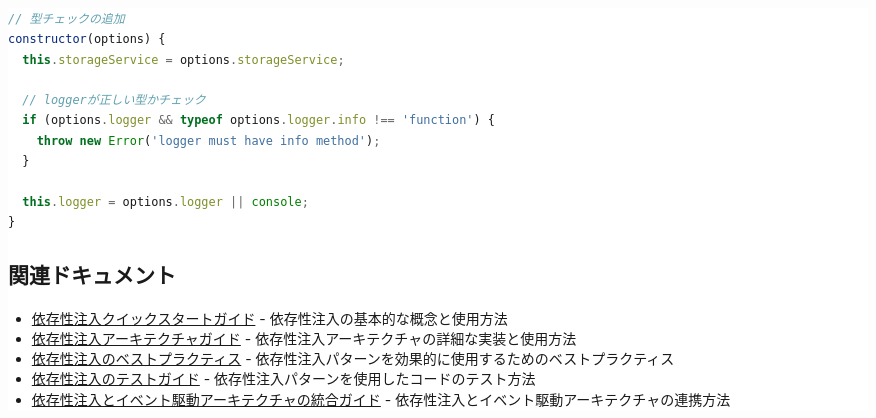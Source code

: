 ```javascript
// 型チェックの追加
constructor(options) {
  this.storageService = options.storageService;
  
  // loggerが正しい型かチェック
  if (options.logger && typeof options.logger.info !== 'function') {
    throw new Error('logger must have info method');
  }
  
  this.logger = options.logger || console;
}
```

## 関連ドキュメント

- [依存性注入クイックスタートガイド](./dependency-injection-quickstart.md) - 依存性注入の基本的な概念と使用方法
- [依存性注入アーキテクチャガイド](./dependency-injection-architecture-guide.md) - 依存性注入アーキテクチャの詳細な実装と使用方法
- [依存性注入のベストプラクティス](./dependency-injection-best-practices.md) - 依存性注入パターンを効果的に使用するためのベストプラクティス
- [依存性注入のテストガイド](./dependency-injection-testing-guide.md) - 依存性注入パターンを使用したコードのテスト方法
- [依存性注入とイベント駆動アーキテクチャの統合ガイド](./dependency-injection-event-driven-integration.md) - 依存性注入とイベント駆動アーキテクチャの連携方法